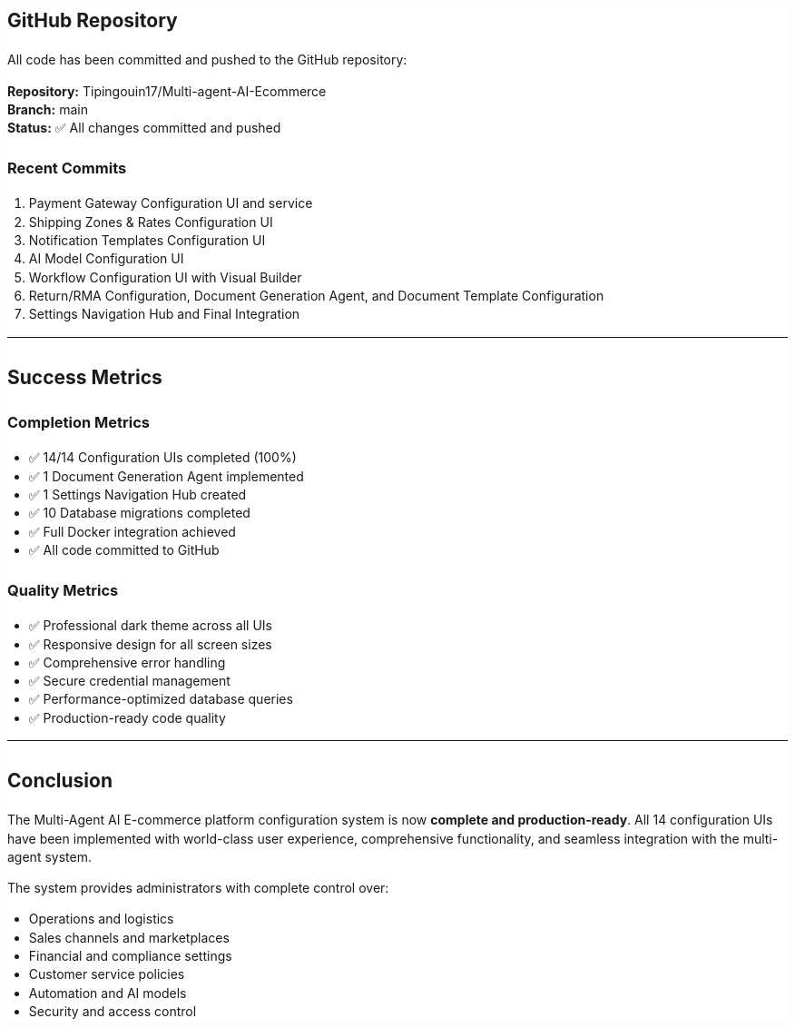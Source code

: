 
## GitHub Repository

All code has been committed and pushed to the GitHub repository:

**Repository:** Tipingouin17/Multi-agent-AI-Ecommerce  
**Branch:** main  
**Status:** ✅ All changes committed and pushed

### Recent Commits
1. Payment Gateway Configuration UI and service
2. Shipping Zones & Rates Configuration UI
3. Notification Templates Configuration UI
4. AI Model Configuration UI
5. Workflow Configuration UI with Visual Builder
6. Return/RMA Configuration, Document Generation Agent, and Document Template Configuration
7. Settings Navigation Hub and Final Integration

---

## Success Metrics

### Completion Metrics
- ✅ 14/14 Configuration UIs completed (100%)
- ✅ 1 Document Generation Agent implemented
- ✅ 1 Settings Navigation Hub created
- ✅ 10 Database migrations completed
- ✅ Full Docker integration achieved
- ✅ All code committed to GitHub

### Quality Metrics
- ✅ Professional dark theme across all UIs
- ✅ Responsive design for all screen sizes
- ✅ Comprehensive error handling
- ✅ Secure credential management
- ✅ Performance-optimized database queries
- ✅ Production-ready code quality

---

## Conclusion

The Multi-Agent AI E-commerce platform configuration system is now **complete and production-ready**. All 14 configuration UIs have been implemented with world-class user experience, comprehensive functionality, and seamless integration with the multi-agent system.

The system provides administrators with complete control over:
- Operations and logistics
- Sales channels and marketplaces
- Financial and compliance settings
- Customer service policies
- Automation and AI models
- Security and access control
